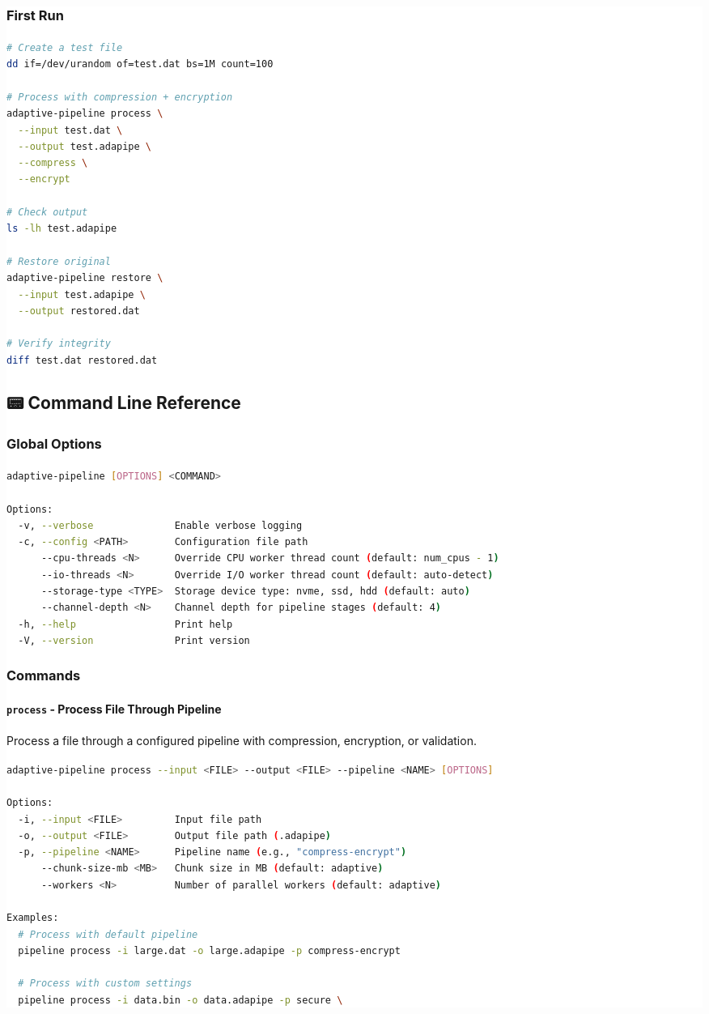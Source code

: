 ### First Run

```bash
# Create a test file
dd if=/dev/urandom of=test.dat bs=1M count=100

# Process with compression + encryption
adaptive-pipeline process \
  --input test.dat \
  --output test.adapipe \
  --compress \
  --encrypt

# Check output
ls -lh test.adapipe

# Restore original
adaptive-pipeline restore \
  --input test.adapipe \
  --output restored.dat

# Verify integrity
diff test.dat restored.dat
```

## 📟 Command Line Reference

### Global Options

```bash
adaptive-pipeline [OPTIONS] <COMMAND>

Options:
  -v, --verbose              Enable verbose logging
  -c, --config <PATH>        Configuration file path
      --cpu-threads <N>      Override CPU worker thread count (default: num_cpus - 1)
      --io-threads <N>       Override I/O worker thread count (default: auto-detect)
      --storage-type <TYPE>  Storage device type: nvme, ssd, hdd (default: auto)
      --channel-depth <N>    Channel depth for pipeline stages (default: 4)
  -h, --help                 Print help
  -V, --version              Print version
```

### Commands

#### `process` - Process File Through Pipeline

Process a file through a configured pipeline with compression, encryption, or validation.

```bash
adaptive-pipeline process --input <FILE> --output <FILE> --pipeline <NAME> [OPTIONS]

Options:
  -i, --input <FILE>         Input file path
  -o, --output <FILE>        Output file path (.adapipe)
  -p, --pipeline <NAME>      Pipeline name (e.g., "compress-encrypt")
      --chunk-size-mb <MB>   Chunk size in MB (default: adaptive)
      --workers <N>          Number of parallel workers (default: adaptive)

Examples:
  # Process with default pipeline
  pipeline process -i large.dat -o large.adapipe -p compress-encrypt

  # Process with custom settings
  pipeline process -i data.bin -o data.adapipe -p secure \
```